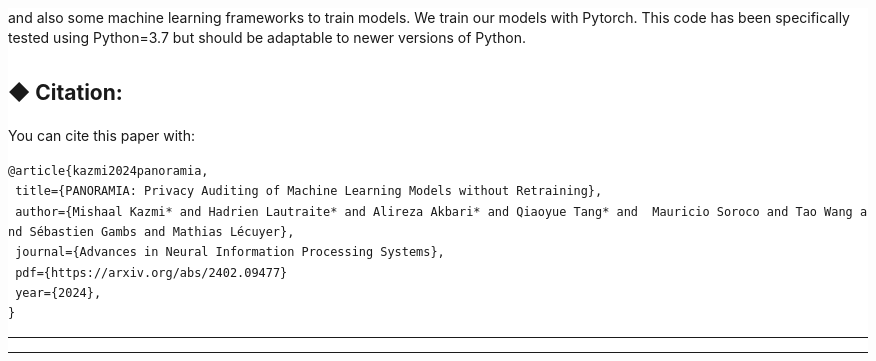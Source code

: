 and also some machine learning frameworks to train models. We train our models with Pytorch. This code has been specifically tested using Python=3.7 but should be adaptable to newer versions of Python.


## ◆ Citation:

You can cite this paper with:

 ```
@article{kazmi2024panoramia,
  title={PANORAMIA: Privacy Auditing of Machine Learning Models without Retraining},
  author={Mishaal Kazmi* and Hadrien Lautraite* and Alireza Akbari* and Qiaoyue Tang* and  Mauricio Soroco and Tao Wang and Sébastien Gambs and Mathias Lécuyer},
  journal={Advances in Neural Information Processing Systems},
  pdf={https://arxiv.org/abs/2402.09477}
  year={2024},
}
```
---
---


